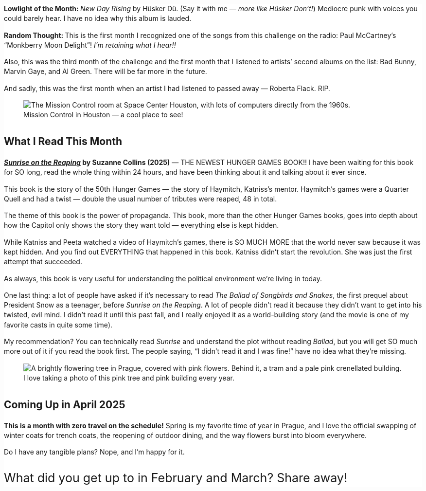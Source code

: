 <p><strong>Lowlight of the Month: </strong><em>New Day Rising</em> by Hüsker Dü. (Say it with me &#8212; <em>more like Hüsker Don&#8217;t!</em>) Mediocre punk with voices you could barely hear. I have no idea why this album is lauded.</p>
</p>
<p><strong>Random Thought: </strong>This is the first month I recognized one of the songs from this challenge on the radio: Paul McCartney&#8217;s &#8220;Monkberry Moon Delight&#8221;! <em>I&#8217;m retaining what I hear!!</em></p>
</p>
<p>Also, this was the third month of the challenge and the first month that I listened to artists&#8217; second albums on the list: Bad Bunny, Marvin Gaye, and Al Green. There will be far more in the future.</p>
</p>
<p>And sadly, this was the first month when an artist I had listened to passed away &#8212; Roberta Flack. RIP.</p>
</p>
<figure class="wp-block-image size-large"><img decoding="async" width="1024" height="768" src="https://www.adventurouskate.com/wp-content/uploads/2025/04/Mission-Control-Houston-Texas-1024x768.jpeg" alt="The Mission Control room at Space Center Houston, with lots of computers directly from the 1960s." class="wp-image-39059" srcset="https://www.adventurouskate.com/wp-content/uploads/2025/04/Mission-Control-Houston-Texas-1024x768.jpeg 1024w, https://www.adventurouskate.com/wp-content/uploads/2025/04/Mission-Control-Houston-Texas-800x600.jpeg 800w, https://www.adventurouskate.com/wp-content/uploads/2025/04/Mission-Control-Houston-Texas-400x300.jpeg 400w, https://www.adventurouskate.com/wp-content/uploads/2025/04/Mission-Control-Houston-Texas-768x576.jpeg 768w, https://www.adventurouskate.com/wp-content/uploads/2025/04/Mission-Control-Houston-Texas-1536x1152.jpeg 1536w, https://www.adventurouskate.com/wp-content/uploads/2025/04/Mission-Control-Houston-Texas-2048x1536.jpeg 2048w, https://www.adventurouskate.com/wp-content/uploads/2025/04/Mission-Control-Houston-Texas-150x113.jpeg 150w" sizes="(max-width: 1024px) 100vw, 1024px" /><figcaption class="wp-element-caption">Mission Control in Houston &#8212; a cool place to see!</figcaption></figure>
</p>
<h2 class="wp-block-heading">What I Read This Month</h2>
</p>
<p><strong><em><a href="https://amzn.to/4jfxRkX" target="_blank" rel="noreferrer noopener nofollow">Sunrise on the Reaping</a></em> by Suzanne Collins (2025)</strong> &#8212; THE NEWEST HUNGER GAMES BOOK!! I have been waiting for this book for SO long, read the whole thing within 24 hours, and have been thinking about it and talking about it ever since.</p>
</p>
<p>This book is the story of the 50th Hunger Games &#8212; the story of Haymitch, Katniss&#8217;s mentor. Haymitch&#8217;s games were a Quarter Quell and had a twist &#8212; double the usual number of tributes were reaped, 48 in total.</p>
</p>
<p>The theme of this book is the power of propaganda. This book, more than the other Hunger Games books, goes into depth about how the Capitol only shows the story they want told &#8212; everything else is kept hidden.</p>
</p>
<p>While Katniss and Peeta watched a video of Haymitch&#8217;s games, there is SO MUCH MORE that the world never saw because it was kept hidden. And you find out EVERYTHING that happened in this book. Katniss didn&#8217;t start the revolution. She was just the first attempt that succeeded.</p>
</p>
<p>As always, this book is very useful for understanding the political environment we&#8217;re living in today.</p>
</p>
<p>One last thing: a lot of people have asked if it&#8217;s necessary to read <em>The Ballad of Songbirds and Snakes</em>, the first prequel about President Snow as a teenager, before <em>Sunrise on the Reaping</em>. A lot of people didn&#8217;t read it because they didn&#8217;t want to get into his twisted, evil mind. I didn&#8217;t read it until this past fall, and I really enjoyed it as a world-building story (and the movie is one of my favorite casts in quite some time).</p>
</p>
<p>My recommendation? You can technically read <em>Sunrise</em> and understand the plot without reading <em>Ballad</em>, but you will get SO much more out of it if you read the book first. The people saying, &#8220;I didn&#8217;t read it and I was fine!&#8221; have no idea what they&#8217;re missing.</p>
</p>
<figure class="wp-block-image size-large"><img decoding="async" width="1024" height="736" src="https://www.adventurouskate.com/wp-content/uploads/2024/05/Prague-Spring-Flowers-1024x736.jpg" alt="A brightly flowering tree in Prague, covered with pink flowers. Behind it, a tram and a pale pink crenellated building." class="wp-image-36199" srcset="https://www.adventurouskate.com/wp-content/uploads/2024/05/Prague-Spring-Flowers-1024x736.jpg 1024w, https://www.adventurouskate.com/wp-content/uploads/2024/05/Prague-Spring-Flowers-800x575.jpg 800w, https://www.adventurouskate.com/wp-content/uploads/2024/05/Prague-Spring-Flowers-768x552.jpg 768w, https://www.adventurouskate.com/wp-content/uploads/2024/05/Prague-Spring-Flowers-1536x1104.jpg 1536w, https://www.adventurouskate.com/wp-content/uploads/2024/05/Prague-Spring-Flowers-2048x1471.jpg 2048w, https://www.adventurouskate.com/wp-content/uploads/2024/05/Prague-Spring-Flowers-150x108.jpg 150w" sizes="(max-width: 1024px) 100vw, 1024px" /><figcaption class="wp-element-caption">I love taking a photo of this pink tree and pink building every year.</figcaption></figure>
</p>
<h2 class="wp-block-heading">Coming Up in April 2025</h2>
</p>
<p><strong>This is a month with zero travel on the schedule!</strong> Spring is my favorite time of year in Prague, and I love the official swapping of winter coats for trench coats, the reopening of outdoor dining, and the way flowers burst into bloom everywhere.</p>
</p>
<p>Do I have any tangible plans? Nope, and I&#8217;m happy for it.</p>
</p>
<p style="font-size:25px">What did you get up to in February and March? Share away!</p></p>